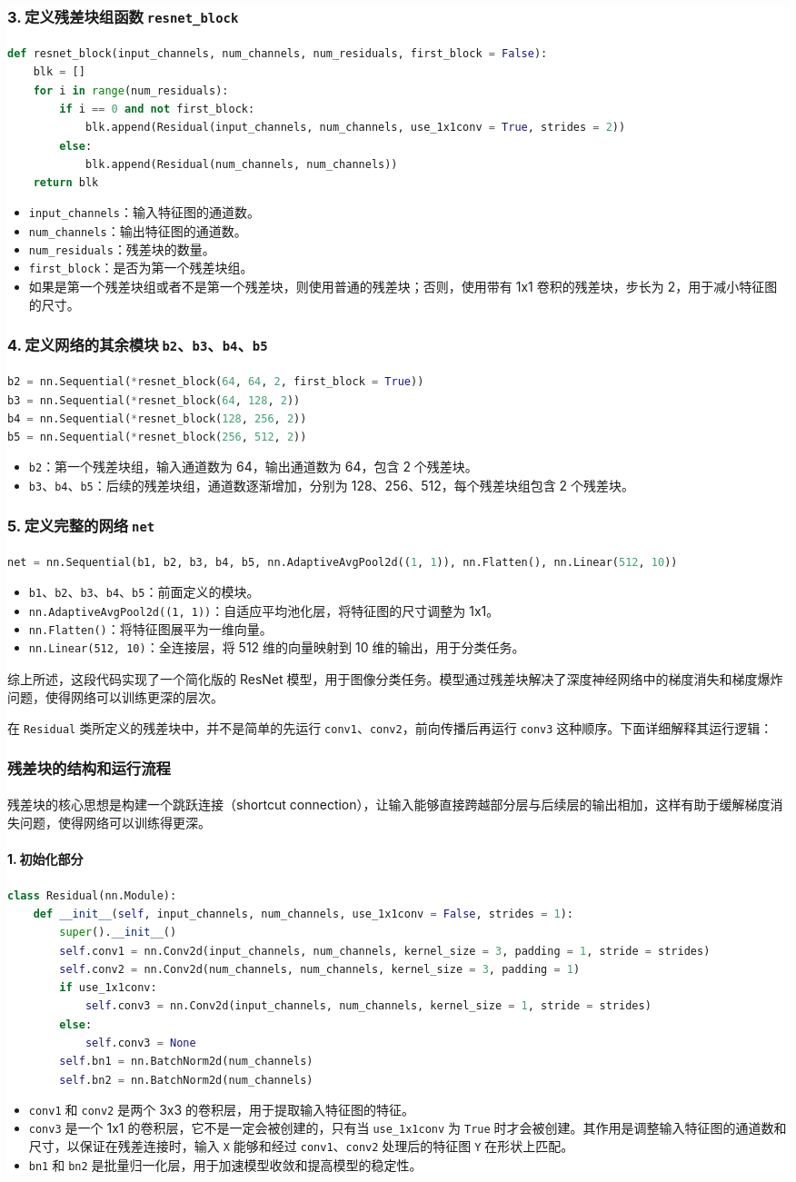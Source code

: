 ### 3. 定义残差块组函数 `resnet_block`
```python
def resnet_block(input_channels, num_channels, num_residuals, first_block = False):
    blk = []
    for i in range(num_residuals):
        if i == 0 and not first_block:
            blk.append(Residual(input_channels, num_channels, use_1x1conv = True, strides = 2))
        else:
            blk.append(Residual(num_channels, num_channels))
    return blk
```
- `input_channels`：输入特征图的通道数。
- `num_channels`：输出特征图的通道数。
- `num_residuals`：残差块的数量。
- `first_block`：是否为第一个残差块组。
- 如果是第一个残差块组或者不是第一个残差块，则使用普通的残差块；否则，使用带有 1x1 卷积的残差块，步长为 2，用于减小特征图的尺寸。

### 4. 定义网络的其余模块 `b2`、`b3`、`b4`、`b5`
```python
b2 = nn.Sequential(*resnet_block(64, 64, 2, first_block = True))
b3 = nn.Sequential(*resnet_block(64, 128, 2))
b4 = nn.Sequential(*resnet_block(128, 256, 2))
b5 = nn.Sequential(*resnet_block(256, 512, 2))
```
- `b2`：第一个残差块组，输入通道数为 64，输出通道数为 64，包含 2 个残差块。
- `b3`、`b4`、`b5`：后续的残差块组，通道数逐渐增加，分别为 128、256、512，每个残差块组包含 2 个残差块。

### 5. 定义完整的网络 `net`
```python
net = nn.Sequential(b1, b2, b3, b4, b5, nn.AdaptiveAvgPool2d((1, 1)), nn.Flatten(), nn.Linear(512, 10))
```
- `b1`、`b2`、`b3`、`b4`、`b5`：前面定义的模块。
- `nn.AdaptiveAvgPool2d((1, 1))`：自适应平均池化层，将特征图的尺寸调整为 1x1。
- `nn.Flatten()`：将特征图展平为一维向量。
- `nn.Linear(512, 10)`：全连接层，将 512 维的向量映射到 10 维的输出，用于分类任务。

综上所述，这段代码实现了一个简化版的 ResNet 模型，用于图像分类任务。模型通过残差块解决了深度神经网络中的梯度消失和梯度爆炸问题，使得网络可以训练更深的层次。

在 `Residual` 类所定义的残差块中，并不是简单的先运行 `conv1`、`conv2`，前向传播后再运行 `conv3` 这种顺序。下面详细解释其运行逻辑：

### 残差块的结构和运行流程

残差块的核心思想是构建一个跳跃连接（shortcut connection），让输入能够直接跨越部分层与后续层的输出相加，这样有助于缓解梯度消失问题，使得网络可以训练得更深。

#### 1. 初始化部分
```python
class Residual(nn.Module):
    def __init__(self, input_channels, num_channels, use_1x1conv = False, strides = 1):
        super().__init__()
        self.conv1 = nn.Conv2d(input_channels, num_channels, kernel_size = 3, padding = 1, stride = strides)
        self.conv2 = nn.Conv2d(num_channels, num_channels, kernel_size = 3, padding = 1)
        if use_1x1conv:
            self.conv3 = nn.Conv2d(input_channels, num_channels, kernel_size = 1, stride = strides)
        else:
            self.conv3 = None
        self.bn1 = nn.BatchNorm2d(num_channels)
        self.bn2 = nn.BatchNorm2d(num_channels)
```
- `conv1` 和 `conv2` 是两个 3x3 的卷积层，用于提取输入特征图的特征。
- `conv3` 是一个 1x1 的卷积层，它不是一定会被创建的，只有当 `use_1x1conv` 为 `True` 时才会被创建。其作用是调整输入特征图的通道数和尺寸，以保证在残差连接时，输入 `X` 能够和经过 `conv1`、`conv2` 处理后的特征图 `Y` 在形状上匹配。
- `bn1` 和 `bn2` 是批量归一化层，用于加速模型收敛和提高模型的稳定性。
